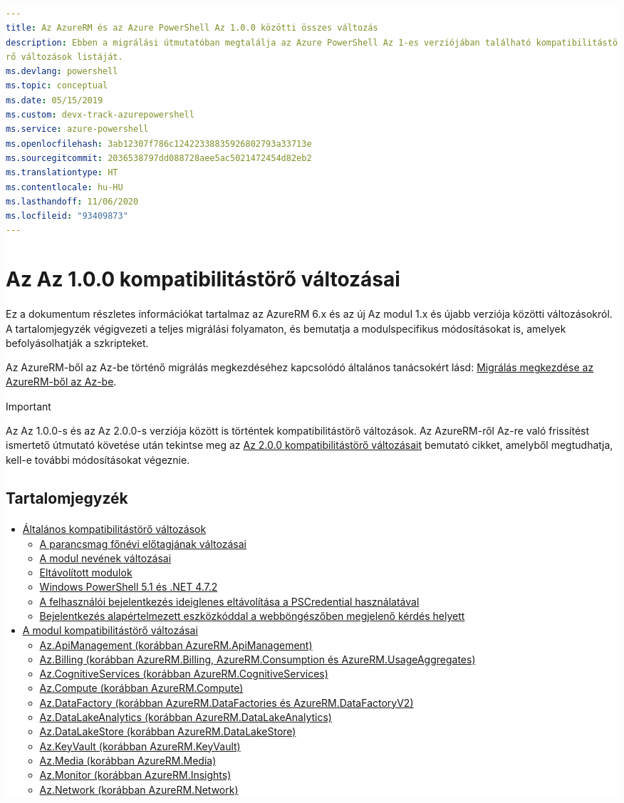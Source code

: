 ```yaml
---
title: Az AzureRM és az Azure PowerShell Az 1.0.0 közötti összes változás
description: Ebben a migrálási útmutatóban megtalálja az Azure PowerShell Az 1-es verziójában található kompatibilitástörő változások listáját.
ms.devlang: powershell
ms.topic: conceptual
ms.date: 05/15/2019
ms.custom: devx-track-azurepowershell
ms.service: azure-powershell
ms.openlocfilehash: 3ab12307f786c12422338835926802793a33713e
ms.sourcegitcommit: 2036538797dd088728aee5ac5021472454d82eb2
ms.translationtype: HT
ms.contentlocale: hu-HU
ms.lasthandoff: 11/06/2020
ms.locfileid: "93409873"
---
```

# <a name="breaking-changes-for-az-100"></a>Az Az 1.0.0 kompatibilitástörő változásai

Ez a dokumentum részletes információkat tartalmaz az AzureRM 6.x és az új Az modul 1.x és újabb verziója közötti változásokról. A tartalomjegyzék végigvezeti a teljes migrálási folyamaton, és bemutatja a modulspecifikus módosításokat is, amelyek befolyásolhatják a szkripteket.

Az AzureRM-ből az Az-be történő migrálás megkezdéséhez kapcsolódó általános tanácsokért lásd: [Migrálás megkezdése az AzureRM-ből az Az-be](migrate-from-azurerm-to-az.md).

> [!IMPORTANT]
> Az Az 1.0.0-s és az Az 2.0.0-s verziója között is történtek kompatibilitástörő változások. Az AzureRM-ről Az-re való frissítést ismertető útmutató követése után tekintse meg az [Az 2.0.0 kompatibilitástörő változásait](migrate-az-2.0.0.md) bemutató cikket, amelyből megtudhatja, kell-e további módosításokat végeznie.

## <a name="table-of-contents"></a>Tartalomjegyzék

- [Általános kompatibilitástörő változások](#general-breaking-changes)
  - [A parancsmag főnévi előtagjának változásai](#cmdlet-noun-prefix-changes)
  - [A modul nevének változásai](#module-name-changes)
  - [Eltávolított modulok](#removed-modules)
  - [Windows PowerShell 5.1 és .NET 4.7.2](#windows-powershell-51-and-net-472)
  - [A felhasználói bejelentkezés ideiglenes eltávolítása a PSCredential használatával](#temporary-removal-of-user-login-using-pscredential)
  - [Bejelentkezés alapértelmezett eszközkóddal a webböngészőben megjelenő kérdés helyett](#default-device-code-login-instead-of-web-browser-prompt)
- [A modul kompatibilitástörő változásai](#module-breaking-changes)
  - [Az.ApiManagement (korábban AzureRM.ApiManagement)](#azapimanagement-previously-azurermapimanagement)
  - [Az.Billing (korábban AzureRM.Billing, AzureRM.Consumption és AzureRM.UsageAggregates)](#azbilling-previously-azurermbilling-azurermconsumption-and-azurermusageaggregates)
  - [Az.CognitiveServices (korábban AzureRM.CognitiveServices)](#azcognitiveservices-previously-azurermcognitiveservices)
  - [Az.Compute (korábban AzureRM.Compute)](#azcompute-previously-azurermcompute)
  - [Az.DataFactory (korábban AzureRM.DataFactories és AzureRM.DataFactoryV2)](#azdatafactory-previously-azurermdatafactories-and-azurermdatafactoryv2)
  - [Az.DataLakeAnalytics (korábban AzureRM.DataLakeAnalytics)](#azdatalakeanalytics-previously-azurermdatalakeanalytics)
  - [Az.DataLakeStore (korábban AzureRM.DataLakeStore)](#azdatalakestore-previously-azurermdatalakestore)
  - [Az.KeyVault (korábban AzureRM.KeyVault)](#azkeyvault-previously-azurermkeyvault)
  - [Az.Media (korábban AzureRM.Media)](#azmedia-previously-azurermmedia)
  - [Az.Monitor (korábban AzureRM.Insights)](#azmonitor-previously-azurerminsights)
  - [Az.Network (korábban AzureRM.Network)](#aznetwork-previously-azurermnetwork)